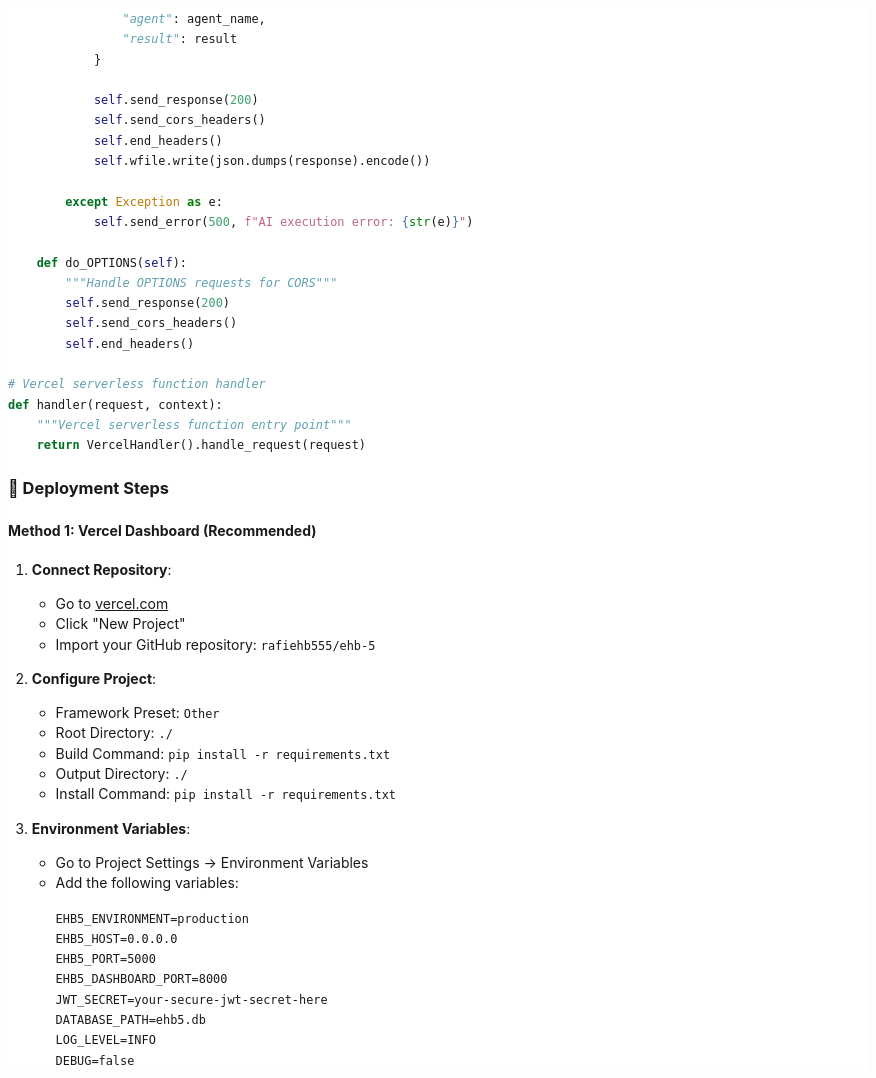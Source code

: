 ```python
                "agent": agent_name,
                "result": result
            }
            
            self.send_response(200)
            self.send_cors_headers()
            self.end_headers()
            self.wfile.write(json.dumps(response).encode())
            
        except Exception as e:
            self.send_error(500, f"AI execution error: {str(e)}")
    
    def do_OPTIONS(self):
        """Handle OPTIONS requests for CORS"""
        self.send_response(200)
        self.send_cors_headers()
        self.end_headers()

# Vercel serverless function handler
def handler(request, context):
    """Vercel serverless function entry point"""
    return VercelHandler().handle_request(request)
```

### 🚀 Deployment Steps

#### Method 1: Vercel Dashboard (Recommended)

1. **Connect Repository**:
   - Go to [vercel.com](https://vercel.com)
   - Click "New Project"
   - Import your GitHub repository: `rafiehb555/ehb-5`

2. **Configure Project**:
   - Framework Preset: `Other`
   - Root Directory: `./`
   - Build Command: `pip install -r requirements.txt`
   - Output Directory: `./`
   - Install Command: `pip install -r requirements.txt`

3. **Environment Variables**:
   - Go to Project Settings → Environment Variables
   - Add the following variables:
     ```
     EHB5_ENVIRONMENT=production
     EHB5_HOST=0.0.0.0
     EHB5_PORT=5000
     EHB5_DASHBOARD_PORT=8000
     JWT_SECRET=your-secure-jwt-secret-here
     DATABASE_PATH=ehb5.db
     LOG_LEVEL=INFO
     DEBUG=false
     ```
